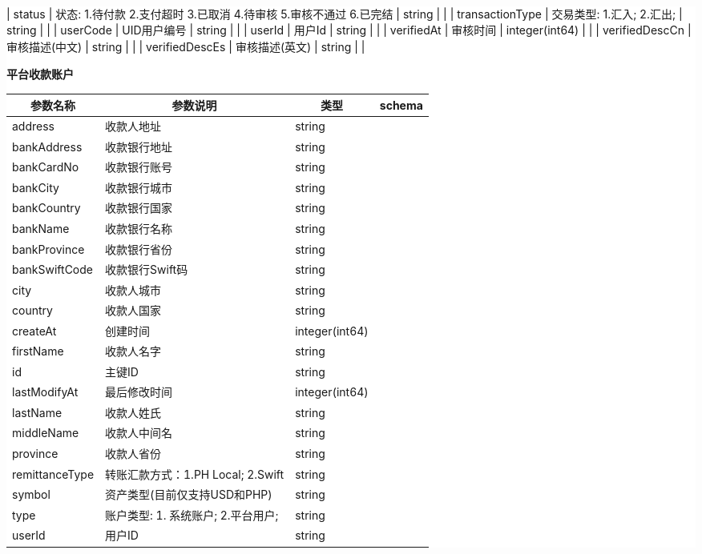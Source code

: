 | status         |     状态: 1.待付款 2.支付超时 3.已取消 4.待审核 5.审核不通过 6.已完结      |  string   |      |
| transactionType         |     交易类型: 1.汇入; 2.汇出;      |  string   |      |
| userCode         |     UID用户编号      |  string   |      |
| userId         |     用户Id      |  string   |      |
| verifiedAt         |     审核时间      |  integer(int64)   |      |
| verifiedDescCn         |     审核描述(中文)      |  string   |      |
| verifiedDescEs         |     审核描述(英文)      |  string   |      |
            

**平台收款账户**

| 参数名称         | 参数说明                             |    类型 |  schema |
| ------------ | ------------------|--------|----------- |
| address         |     收款人地址      |  string   |      |
| bankAddress         |     收款银行地址      |  string   |      |
| bankCardNo         |     收款银行账号      |  string   |      |
| bankCity         |     收款银行城市      |  string   |      |
| bankCountry         |     收款银行国家      |  string   |      |
| bankName         |     收款银行名称      |  string   |      |
| bankProvince         |     收款银行省份      |  string   |      |
| bankSwiftCode         |     收款银行Swift码      |  string   |      |
| city         |     收款人城市      |  string   |      |
| country         |     收款人国家      |  string   |      |
| createAt         |     创建时间      |  integer(int64)   |      |
| firstName         |     收款人名字      |  string   |      |
| id         |     主键ID      |  string   |      |
| lastModifyAt         |     最后修改时间      |  integer(int64)   |      |
| lastName         |     收款人姓氏      |  string   |      |
| middleName         |     收款人中间名      |  string   |      |
| province         |     收款人省份      |  string   |      |
| remittanceType         |     转账汇款方式：1.PH Local; 2.Swift      |  string   |      |
| symbol         |     资产类型(目前仅支持USD和PHP)      |  string   |      |
| type         |     账户类型: 1. 系统账户; 2.平台用户;      |  string   |      |
| userId         |     用户ID      |  string   |      |
            